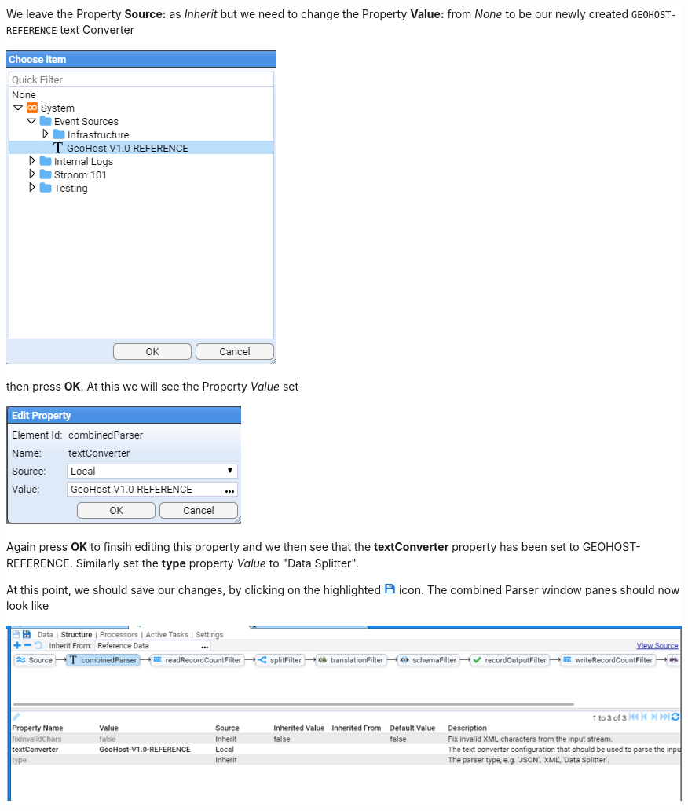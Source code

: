 We leave the Property **Source:** as _Inherit_ but we need to change the Property **Value:** from _None_ to be our newly created `GEOHOST-REFERENCE` text Converter

![Stroom UI CreateReferenceFeed - textConverter select GEOHOST-REFERENCE](../resources/v6/UI-CreateReferenceFeed-29.png "textConverter select GEOHOST-REFERENCE")

then press **OK**. At this we will see the Property _Value_ set

![Stroom UI CreateReferenceFeed - textConverter set Property Value](../resources/v6/UI-CreateReferenceFeed-30.png "textConverter set Property Value")

Again press **OK** to finsih editing this property and we then see that the **textConverter** property has been set to GEOHOST-REFERENCE.
Similarly set the **type** property _Value_ to "Data Splitter".

At this point, we should save our changes, by clicking on the highlighted ![save](../resources/icons/save.png "Save") icon. The combined Parser window panes should now look like

![Stroom UI CreateReferenceFeed - textConverter set Property Value type](../resources/v6/UI-CreateReferenceFeed-31.png "textConverter set Property Value type")
